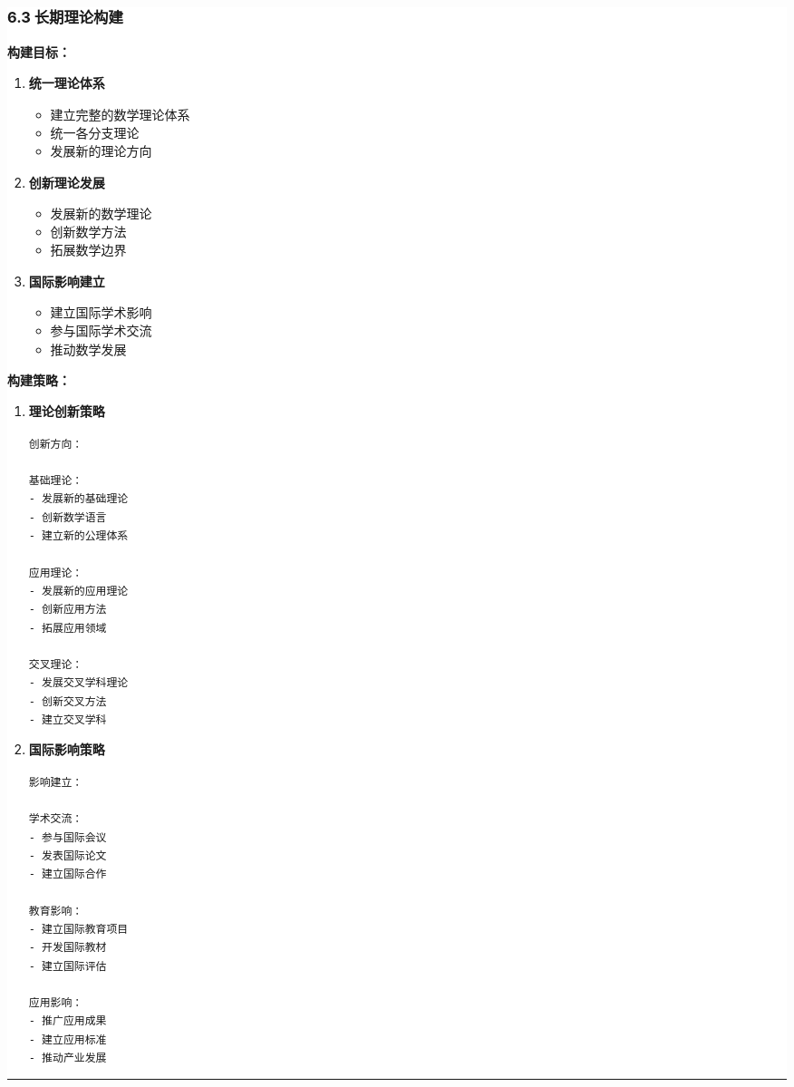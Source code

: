 ### 6.3 长期理论构建

**构建目标：**

1. **统一理论体系**
   - 建立完整的数学理论体系
   - 统一各分支理论
   - 发展新的理论方向

2. **创新理论发展**
   - 发展新的数学理论
   - 创新数学方法
   - 拓展数学边界

3. **国际影响建立**
   - 建立国际学术影响
   - 参与国际学术交流
   - 推动数学发展

**构建策略：**

1. **理论创新策略**

   ```text
   创新方向：
   
   基础理论：
   - 发展新的基础理论
   - 创新数学语言
   - 建立新的公理体系
   
   应用理论：
   - 发展新的应用理论
   - 创新应用方法
   - 拓展应用领域
   
   交叉理论：
   - 发展交叉学科理论
   - 创新交叉方法
   - 建立交叉学科
   ```

2. **国际影响策略**

   ```text
   影响建立：
   
   学术交流：
   - 参与国际会议
   - 发表国际论文
   - 建立国际合作
   
   教育影响：
   - 建立国际教育项目
   - 开发国际教材
   - 建立国际评估
   
   应用影响：
   - 推广应用成果
   - 建立应用标准
   - 推动产业发展
   ```

---
